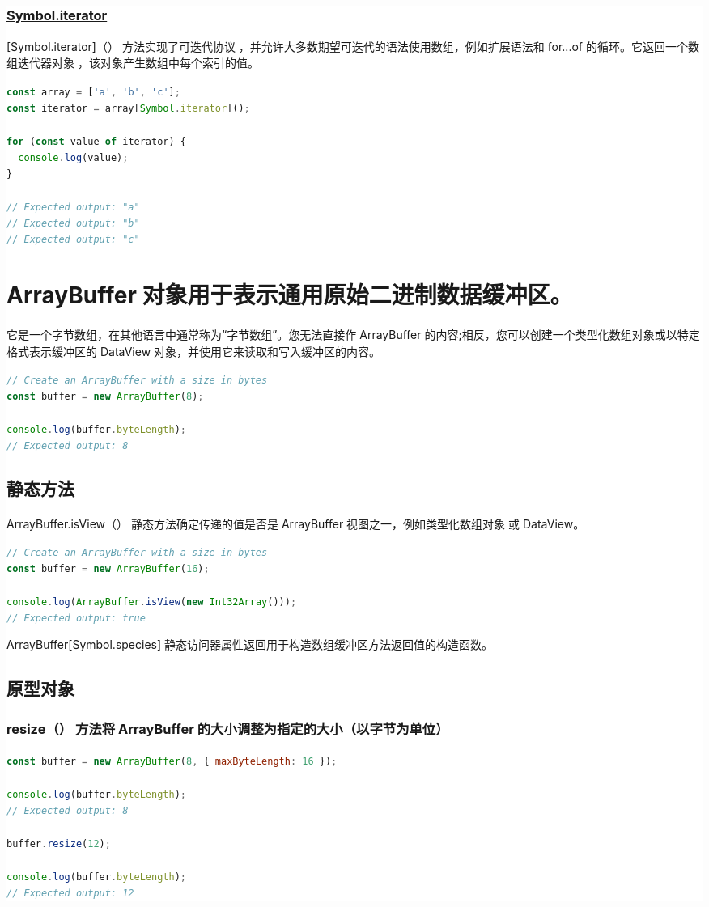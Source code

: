### [Symbol.iterator]()

[Symbol.iterator]（） 方法实现了可迭代协议 ，并允许大多数期望可迭代的语法使用数组，例如扩展语法和 for...of 的循环。它返回一个数组迭代器对象 ，该对象产生数组中每个索引的值。

```js
const array = ['a', 'b', 'c'];
const iterator = array[Symbol.iterator]();

for (const value of iterator) {
  console.log(value);
}

// Expected output: "a"
// Expected output: "b"
// Expected output: "c"
```

# ArrayBuffer 对象用于表示通用原始二进制数据缓冲区。

它是一个字节数组，在其他语言中通常称为“字节数组”。您无法直接作 ArrayBuffer 的内容;相反，您可以创建一个类型化数组对象或以特定格式表示缓冲区的 DataView 对象，并使用它来读取和写入缓冲区的内容。

```js
// Create an ArrayBuffer with a size in bytes
const buffer = new ArrayBuffer(8);

console.log(buffer.byteLength);
// Expected output: 8
```

## 静态方法

ArrayBuffer.isView（） 静态方法确定传递的值是否是 ArrayBuffer 视图之一，例如类型化数组对象 或 DataView。

```js
// Create an ArrayBuffer with a size in bytes
const buffer = new ArrayBuffer(16);

console.log(ArrayBuffer.isView(new Int32Array()));
// Expected output: true
```

ArrayBuffer[Symbol.species] 静态访问器属性返回用于构造数组缓冲区方法返回值的构造函数。

## 原型对象

### resize（） 方法将 ArrayBuffer 的大小调整为指定的大小（以字节为单位）

```js
const buffer = new ArrayBuffer(8, { maxByteLength: 16 });

console.log(buffer.byteLength);
// Expected output: 8

buffer.resize(12);

console.log(buffer.byteLength);
// Expected output: 12
```
